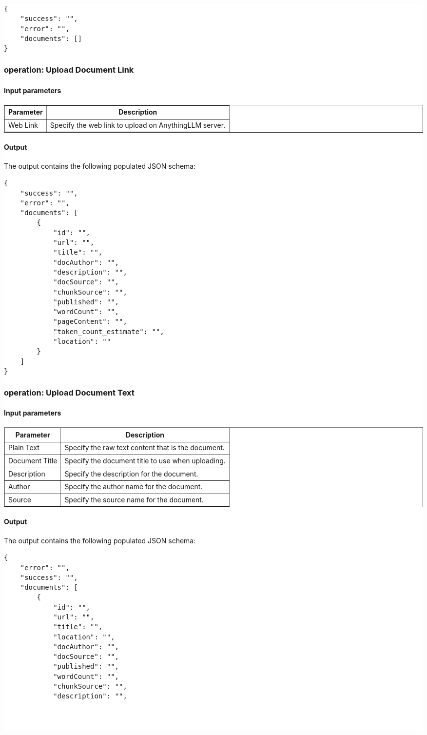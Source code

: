 <pre>{
    "success": "",
    "error": "",
    "documents": []
}</pre>
### operation: Upload Document Link
#### Input parameters
<table border=1><thead><tr><th>Parameter</th><th>Description</th></tr></thead><tbody><tr><td>Web Link</td><td>Specify the web link to upload on AnythingLLM server.
</td></tr></tbody></table>

#### Output
The output contains the following populated JSON schema:

<pre>{
    "success": "",
    "error": "",
    "documents": [
        {
            "id": "",
            "url": "",
            "title": "",
            "docAuthor": "",
            "description": "",
            "docSource": "",
            "chunkSource": "",
            "published": "",
            "wordCount": "",
            "pageContent": "",
            "token_count_estimate": "",
            "location": ""
        }
    ]
}</pre>
### operation: Upload Document Text
#### Input parameters
<table border=1><thead><tr><th>Parameter</th><th>Description</th></tr></thead><tbody><tr><td>Plain Text</td><td>Specify the raw text content that is the document.
</td></tr><tr><td>Document Title</td><td>Specify the document title to use when uploading.
</td></tr><tr><td>Description</td><td>Specify the description for the document.
</td></tr><tr><td>Author</td><td>Specify the author name for the document.
</td></tr><tr><td>Source</td><td>Specify the source name for the document.
</td></tr></tbody></table>

#### Output
The output contains the following populated JSON schema:

<pre>{
    "error": "",
    "success": "",
    "documents": [
        {
            "id": "",
            "url": "",
            "title": "",
            "location": "",
            "docAuthor": "",
            "docSource": "",
            "published": "",
            "wordCount": "",
            "chunkSource": "",
            "description": "",